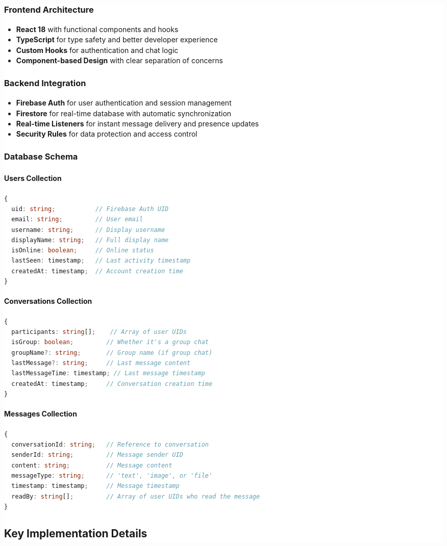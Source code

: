 ### Frontend Architecture
- **React 18** with functional components and hooks
- **TypeScript** for type safety and better developer experience
- **Custom Hooks** for authentication and chat logic
- **Component-based Design** with clear separation of concerns

### Backend Integration
- **Firebase Auth** for user authentication and session management
- **Firestore** for real-time database with automatic synchronization
- **Real-time Listeners** for instant message delivery and presence updates
- **Security Rules** for data protection and access control

### Database Schema

#### Users Collection
```typescript
{
  uid: string;           // Firebase Auth UID
  email: string;         // User email
  username: string;      // Display username
  displayName: string;   // Full display name
  isOnline: boolean;     // Online status
  lastSeen: timestamp;   // Last activity timestamp
  createdAt: timestamp;  // Account creation time
}
```

#### Conversations Collection
```typescript
{
  participants: string[];    // Array of user UIDs
  isGroup: boolean;         // Whether it's a group chat
  groupName?: string;       // Group name (if group chat)
  lastMessage?: string;     // Last message content
  lastMessageTime: timestamp; // Last message timestamp
  createdAt: timestamp;     // Conversation creation time
}
```

#### Messages Collection
```typescript
{
  conversationId: string;   // Reference to conversation
  senderId: string;         // Message sender UID
  content: string;          // Message content
  messageType: string;      // 'text', 'image', or 'file'
  timestamp: timestamp;     // Message timestamp
  readBy: string[];         // Array of user UIDs who read the message
}
```

## Key Implementation Details
